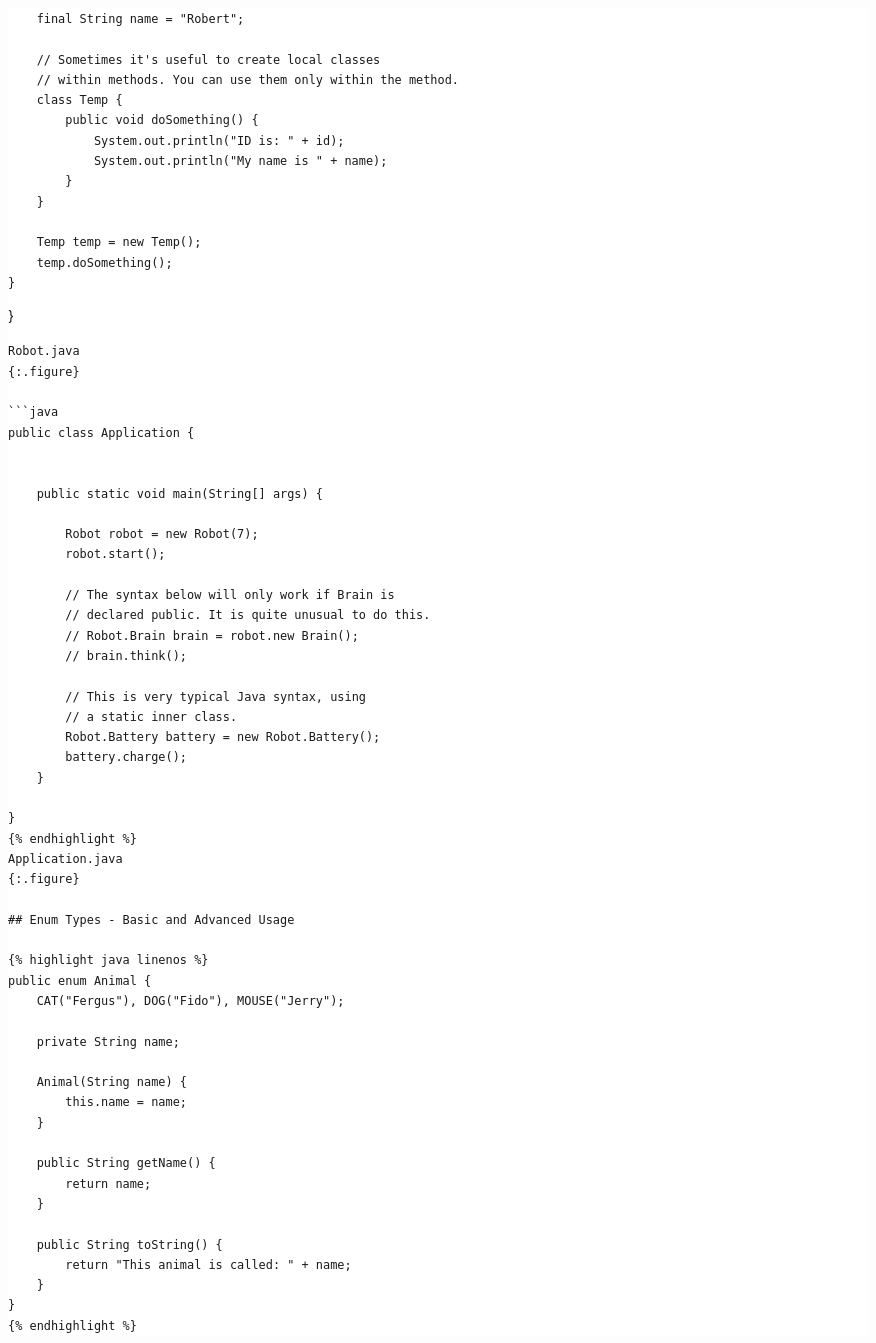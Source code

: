         final String name = "Robert";
         
        // Sometimes it's useful to create local classes
        // within methods. You can use them only within the method.
        class Temp {
            public void doSomething() {
                System.out.println("ID is: " + id);
                System.out.println("My name is " + name);
            }
        }
         
        Temp temp = new Temp();
        temp.doSomething();
    }
}
```
Robot.java
{:.figure}

```java
public class Application {
 
     
    public static void main(String[] args) {
     
        Robot robot = new Robot(7);
        robot.start();
         
        // The syntax below will only work if Brain is
        // declared public. It is quite unusual to do this.
        // Robot.Brain brain = robot.new Brain();
        // brain.think();
         
        // This is very typical Java syntax, using
        // a static inner class.
        Robot.Battery battery = new Robot.Battery();
        battery.charge();
    }
 
}
{% endhighlight %}
Application.java
{:.figure}

## Enum Types - Basic and Advanced Usage

{% highlight java linenos %}
public enum Animal {
    CAT("Fergus"), DOG("Fido"), MOUSE("Jerry");
     
    private String name;
     
    Animal(String name) {
        this.name = name;
    }
 
    public String getName() {
        return name;
    }
     
    public String toString() {
        return "This animal is called: " + name;
    }
}
{% endhighlight %}
```